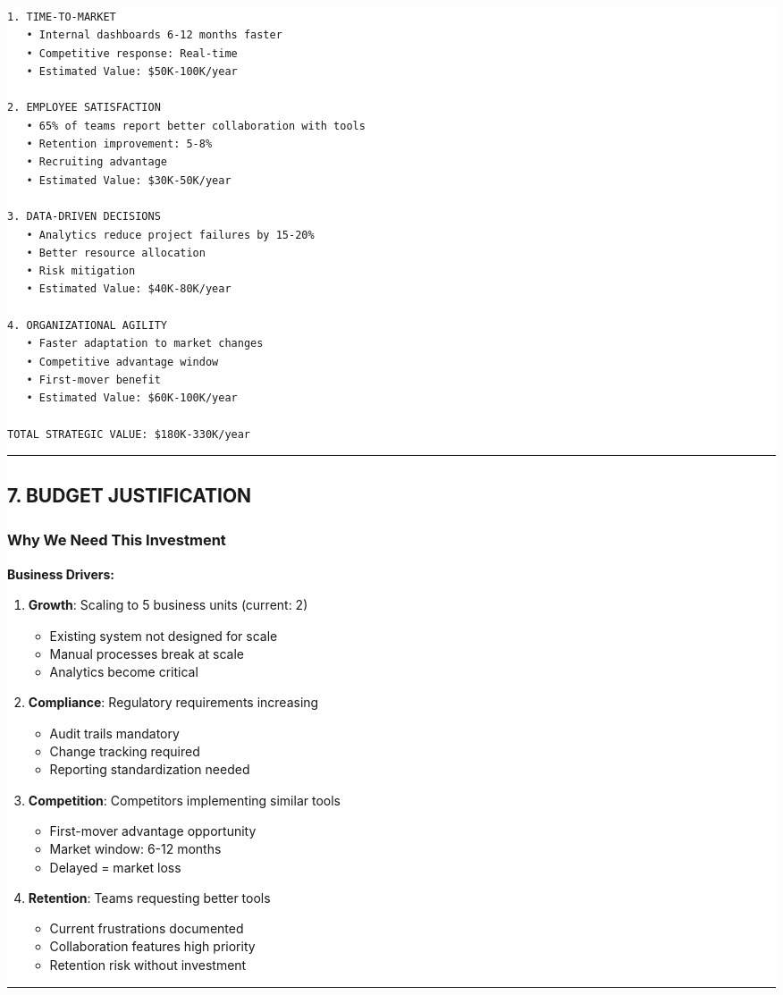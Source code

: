 ```
1. TIME-TO-MARKET
   • Internal dashboards 6-12 months faster
   • Competitive response: Real-time
   • Estimated Value: $50K-100K/year

2. EMPLOYEE SATISFACTION
   • 65% of teams report better collaboration with tools
   • Retention improvement: 5-8%
   • Recruiting advantage
   • Estimated Value: $30K-50K/year

3. DATA-DRIVEN DECISIONS
   • Analytics reduce project failures by 15-20%
   • Better resource allocation
   • Risk mitigation
   • Estimated Value: $40K-80K/year

4. ORGANIZATIONAL AGILITY
   • Faster adaptation to market changes
   • Competitive advantage window
   • First-mover benefit
   • Estimated Value: $60K-100K/year

TOTAL STRATEGIC VALUE: $180K-330K/year
```

---

## 7. BUDGET JUSTIFICATION

### Why We Need This Investment

**Business Drivers:**
1. **Growth**: Scaling to 5 business units (current: 2)
   - Existing system not designed for scale
   - Manual processes break at scale
   - Analytics become critical

2. **Compliance**: Regulatory requirements increasing
   - Audit trails mandatory
   - Change tracking required
   - Reporting standardization needed

3. **Competition**: Competitors implementing similar tools
   - First-mover advantage opportunity
   - Market window: 6-12 months
   - Delayed = market loss

4. **Retention**: Teams requesting better tools
   - Current frustrations documented
   - Collaboration features high priority
   - Retention risk without investment

---